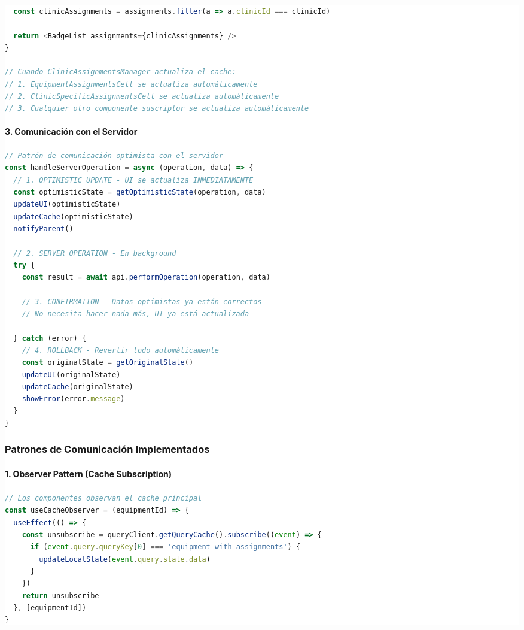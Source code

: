 ```typescript
  const clinicAssignments = assignments.filter(a => a.clinicId === clinicId)
  
  return <BadgeList assignments={clinicAssignments} />
}

// Cuando ClinicAssignmentsManager actualiza el cache:
// 1. EquipmentAssignmentsCell se actualiza automáticamente
// 2. ClinicSpecificAssignmentsCell se actualiza automáticamente
// 3. Cualquier otro componente suscriptor se actualiza automáticamente
```

#### 3. Comunicación con el Servidor

```typescript
// Patrón de comunicación optimista con el servidor
const handleServerOperation = async (operation, data) => {
  // 1. OPTIMISTIC UPDATE - UI se actualiza INMEDIATAMENTE
  const optimisticState = getOptimisticState(operation, data)
  updateUI(optimisticState)
  updateCache(optimisticState)
  notifyParent()
  
  // 2. SERVER OPERATION - En background
  try {
    const result = await api.performOperation(operation, data)
    
    // 3. CONFIRMATION - Datos optimistas ya están correctos
    // No necesita hacer nada más, UI ya está actualizada
    
  } catch (error) {
    // 4. ROLLBACK - Revertir todo automáticamente
    const originalState = getOriginalState()
    updateUI(originalState)
    updateCache(originalState)
    showError(error.message)
  }
}
```

### Patrones de Comunicación Implementados

#### 1. Observer Pattern (Cache Subscription)
```typescript
// Los componentes observan el cache principal
const useCacheObserver = (equipmentId) => {
  useEffect(() => {
    const unsubscribe = queryClient.getQueryCache().subscribe((event) => {
      if (event.query.queryKey[0] === 'equipment-with-assignments') {
        updateLocalState(event.query.state.data)
      }
    })
    return unsubscribe
  }, [equipmentId])
}
```
